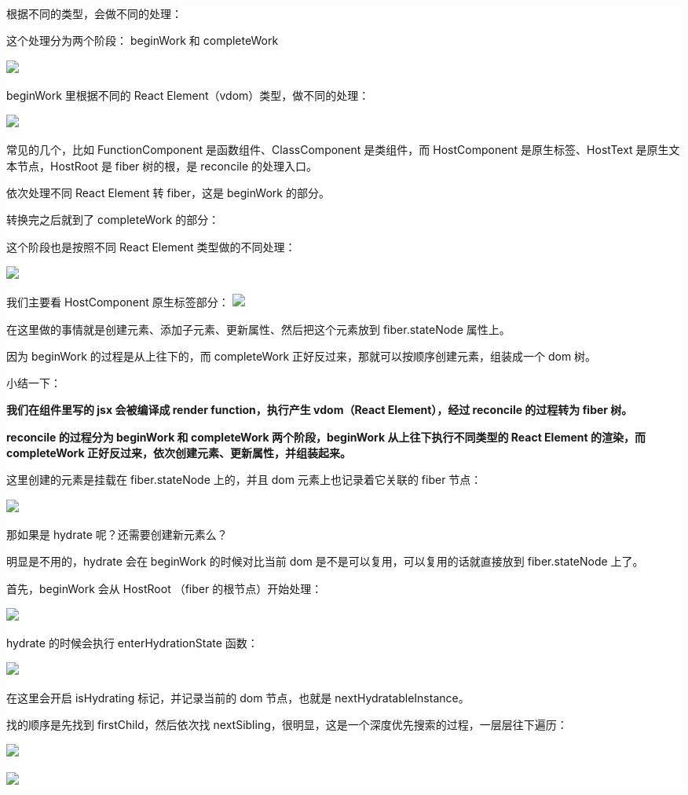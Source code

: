 根据不同的类型，会做不同的处理：

这个处理分为两个阶段： beginWork 和 completeWork

![](https://raw.githubusercontent.com/star8085/picture/main/images/2025/react通过秘籍/1737556424287-cbaf41ca7ae24afba6b6f782e1891057tplv-k3u1fbpfcp-watermark.image)

beginWork 里根据不同的 React Element（vdom）类型，做不同的处理：

![](https://raw.githubusercontent.com/star8085/picture/main/images/2025/react通过秘籍/1737556425960-c84243680cad424f9b8ef83a9be8ce17tplv-k3u1fbpfcp-watermark.image)

常见的几个，比如 FunctionComponent 是函数组件、ClassComponent 是类组件，而 HostComponent 是原生标签、HostText 是原生文本节点，HostRoot 是 fiber 树的根，是 reconcile 的处理入口。

依次处理不同 React Element 转 fiber，这是 beginWork 的部分。

转换完之后就到了 completeWork 的部分：

这个阶段也是按照不同 React Element 类型做的不同处理：

![](https://raw.githubusercontent.com/star8085/picture/main/images/2025/react通过秘籍/1737556427204-79a3dc266de146ae9335cdd1f81e4163tplv-k3u1fbpfcp-watermark.image)

我们主要看 HostComponent 原生标签部分：
![](https://raw.githubusercontent.com/star8085/picture/main/images/2025/react通过秘籍/1737556428667-8d0852f01b4e4b9882dee7e9ec76a206tplv-k3u1fbpfcp-watermark.image)

在这里做的事情就是创建元素、添加子元素、更新属性、然后把这个元素放到 fiber.stateNode 属性上。

因为 beginWork 的过程是从上往下的，而 completeWork 正好反过来，那就可以按顺序创建元素，组装成一个 dom 树。

小结一下：

**我们在组件里写的 jsx 会被编译成 render function，执行产生 vdom（React Element），经过 reconcile 的过程转为 fiber 树。**

**reconcile 的过程分为 beginWork 和 completeWork 两个阶段，beginWork 从上往下执行不同类型的 React Element 的渲染，而 completeWork 正好反过来，依次创建元素、更新属性，并组装起来。**

这里创建的元素是挂载在 fiber.stateNode 上的，并且 dom 元素上也记录着它关联的 fiber 节点：

![](https://raw.githubusercontent.com/star8085/picture/main/images/2025/react通过秘籍/1737556430179-dda5a210574e4cfe8d35b26fd7e3bbbatplv-k3u1fbpfcp-watermark.image)

那如果是 hydrate 呢？还需要创建新元素么？

明显是不用的，hydrate 会在 beginWork 的时候对比当前 dom 是不是可以复用，可以复用的话就直接放到 fiber.stateNode 上了。

首先，beginWork 会从 HostRoot （fiber 的根节点）开始处理：

![](https://raw.githubusercontent.com/star8085/picture/main/images/2025/react通过秘籍/1737556431523-1840168847d342bf9aef95ed3398701atplv-k3u1fbpfcp-watermark.image)

hydrate 的时候会执行 enterHydrationState 函数：

![](https://raw.githubusercontent.com/star8085/picture/main/images/2025/react通过秘籍/1737556432905-d7986b19ead047549d95f23ce68b1c9ctplv-k3u1fbpfcp-watermark.image)

在这里会开启 isHydrating 标记，并记录当前的 dom 节点，也就是 nextHydratableInstance。

找的顺序是先找到 firstChild，然后依次找 nextSibling，很明显，这是一个深度优先搜索的过程，一层层往下遍历：

![](https://raw.githubusercontent.com/star8085/picture/main/images/2025/react通过秘籍/1737556434718-be5c171625594c3ea933b5426419732btplv-k3u1fbpfcp-watermark.image)

![](https://raw.githubusercontent.com/star8085/picture/main/images/2025/react通过秘籍/1737556436306-54f9a66d783546b3ae05386294c91589tplv-k3u1fbpfcp-watermark.image)
